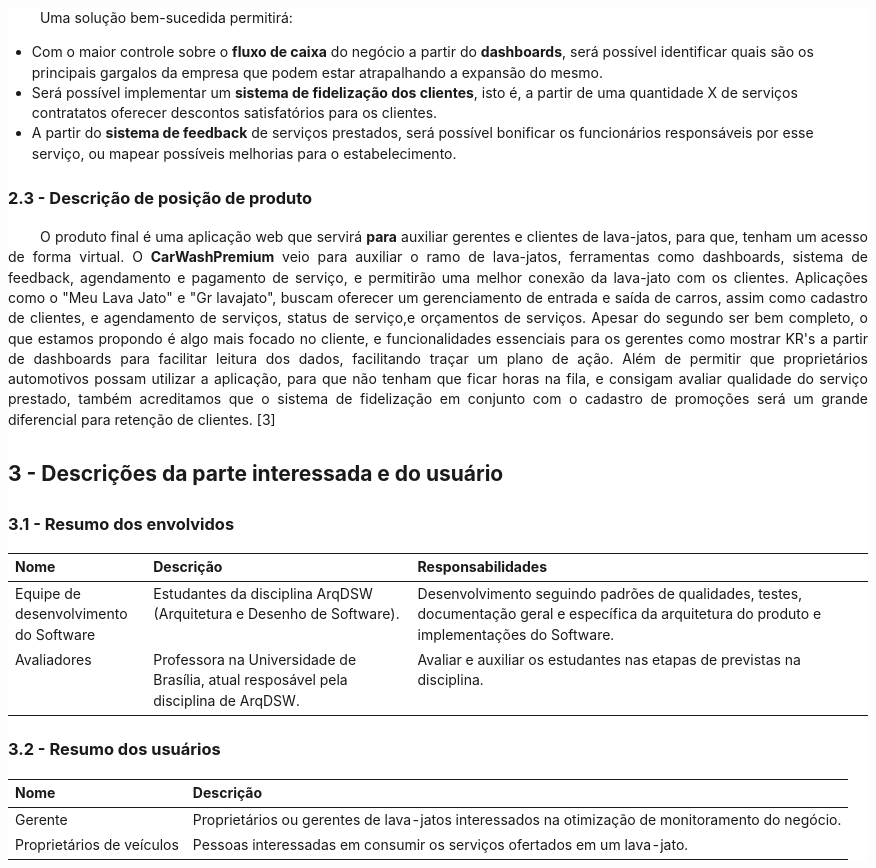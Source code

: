 
<p align="justify">&emsp;&emsp;
  Uma solução bem-sucedida permitirá: 
  <ul> 
    <li>Com o maior controle sobre o <b>fluxo de caixa</b> do negócio a partir do <b>dashboards</b>, será possível identificar quais são os principais gargalos da empresa que podem estar atrapalhando a expansão do mesmo. </li>
    <li>Será possível implementar um <b>sistema de fidelização dos clientes</b>, isto é, a partir de uma quantidade X de serviços contratatos oferecer descontos satisfatórios para os clientes.</li>
    <li>A partir do <b>sistema de feedback</b> de serviços prestados, será possível bonificar os funcionários responsáveis por esse serviço, ou mapear possíveis melhorias para o estabelecimento.</li>
  </ul>
</p>


### 2.3 - Descrição de posição de produto

<p align="justify">&emsp;&emsp;
  O produto final é uma aplicação web que servirá <b>para</b> auxiliar gerentes e clientes de lava-jatos, para que, tenham um acesso de forma virtual. O <b>CarWashPremium</b> veio para auxiliar o ramo de lava-jatos, ferramentas como dashboards, sistema de feedback, agendamento e pagamento de serviço, e permitirão uma melhor conexão da lava-jato com os clientes. Aplicações como o "Meu Lava Jato" e "Gr lavajato", buscam oferecer um gerenciamento de entrada e saída de carros, assim como cadastro de clientes, e agendamento de serviços, status de serviço,e orçamentos de serviços. Apesar do segundo ser bem completo, o que estamos propondo é algo mais focado no cliente, e funcionalidades essenciais para os gerentes como mostrar KR's a partir de dashboards para facilitar leitura dos dados, facilitando traçar um plano de ação. Além de permitir que proprietários automotivos possam utilizar a aplicação, para que não tenham que ficar horas na fila, e consigam avaliar qualidade do serviço prestado, também acreditamos que o sistema de fidelização em conjunto com o cadastro de promoções será um grande diferencial para retenção de clientes. [3]
</p>


## 3 - Descrições da parte interessada e do usuário

### 3.1 - Resumo dos envolvidos
| Nome  | Descrição | Responsabilidades |
| :- | :- | :-  |
| Equipe de desenvolvimento do Software | Estudantes da disciplina ArqDSW (Arquitetura e Desenho de Software). | Desenvolvimento seguindo padrões de qualidades, testes, documentação geral e específica da arquitetura do produto e implementações do Software. |
| Avaliadores  | Professora na Universidade de Brasília, atual resposável pela disciplina de ArqDSW. | Avaliar e auxiliar os estudantes nas etapas de previstas na disciplina. |

### 3.2 - Resumo dos usuários
| Nome  | Descrição |
| :- | :- |
| Gerente | Proprietários ou gerentes de lava-jatos interessados na otimização de monitoramento do negócio. | Validação informal. |
| Proprietários de veículos | Pessoas interessadas em consumir os serviços ofertados em um lava-jato.  | Validação informal. | 
